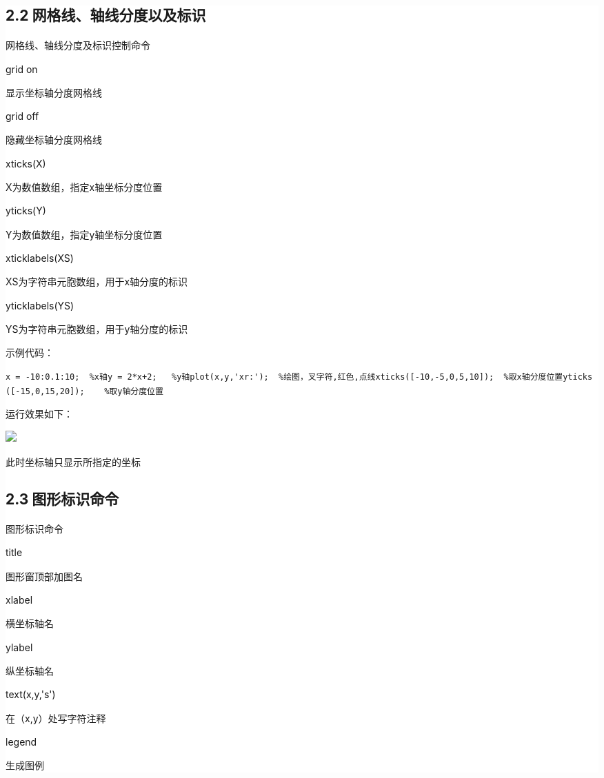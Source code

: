 2.2 网格线、轴线分度以及标识
----------------

网格线、轴线分度及标识控制命令

grid on

显示坐标轴分度网格线

grid off

隐藏坐标轴分度网格线

xticks(X)

X为数值数组，指定x轴坐标分度位置

yticks(Y)

Y为数值数组，指定y轴坐标分度位置

xticklabels(XS)

XS为字符串元胞数组，用于x轴分度的标识

yticklabels(YS)

YS为字符串元胞数组，用于y轴分度的标识

示例代码：

    x = -10:0.1:10;  %x轴y = 2*x+2;   %y轴plot(x,y,'xr:');  %绘图，叉字符,红色,点线xticks([-10,-5,0,5,10]);  %取x轴分度位置yticks([-15,0,15,20]);    %取y轴分度位置

运行效果如下：

![](https://img-blog.csdnimg.cn/0031de404ab344cfa784e3503b2ca69f.png)

此时坐标轴只显示所指定的坐标 

2.3 图形标识命令
----------

图形标识命令

title

图形窗顶部加图名

xlabel

横坐标轴名

ylabel

纵坐标轴名

text(x,y,'s')

在（x,y）处写字符注释

legend

生成图例
